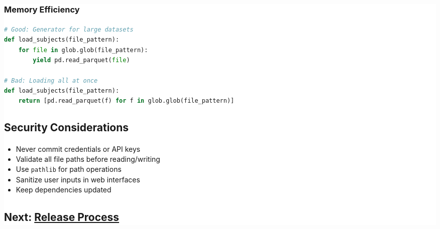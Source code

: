 ### Memory Efficiency
```python
# Good: Generator for large datasets
def load_subjects(file_pattern):
    for file in glob.glob(file_pattern):
        yield pd.read_parquet(file)

# Bad: Loading all at once
def load_subjects(file_pattern):
    return [pd.read_parquet(f) for f in glob.glob(file_pattern)]
```

## Security Considerations

- Never commit credentials or API keys
- Validate all file paths before reading/writing
- Use `pathlib` for path operations
- Sanitize user inputs in web interfaces
- Keep dependencies updated

## Next: [Release Process](releases.md)